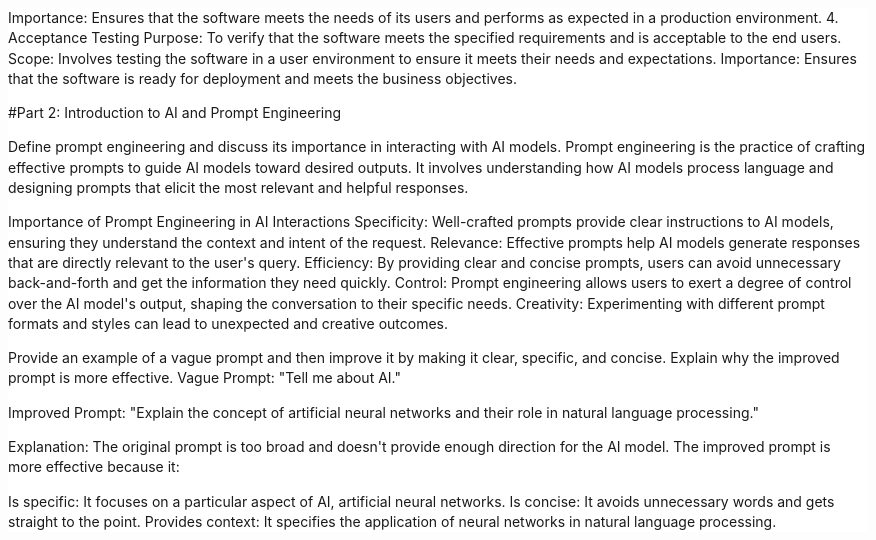 Importance: Ensures that the software meets the needs of its users and performs as expected in a production environment.
4. Acceptance Testing
Purpose: To verify that the software meets the specified requirements and is acceptable to the end users.
Scope: Involves testing the software in a user environment to ensure it meets their needs and expectations.
Importance: Ensures that the software is ready for deployment and meets the business objectives.

#Part 2: Introduction to AI and Prompt Engineering


Define prompt engineering and discuss its importance in interacting with AI models.
Prompt engineering is the practice of crafting effective prompts to guide AI models toward desired outputs. It involves understanding how AI models process language and designing prompts that elicit the most relevant and helpful responses.

Importance of Prompt Engineering in AI Interactions
Specificity: Well-crafted prompts provide clear instructions to AI models, ensuring they understand the context and intent of the request.
Relevance: Effective prompts help AI models generate responses that are directly relevant to the user's query.
Efficiency: By providing clear and concise prompts, users can avoid unnecessary back-and-forth and get the information they need quickly.
Control: Prompt engineering allows users to exert a degree of control over the AI model's output, shaping the conversation to their specific needs.
Creativity: Experimenting with different prompt formats and styles can lead to unexpected and creative outcomes.

Provide an example of a vague prompt and then improve it by making it clear, specific, and concise. Explain why the improved prompt is more effective.
Vague Prompt: "Tell me about AI."

Improved Prompt: "Explain the concept of artificial neural networks and their role in natural language processing."

Explanation: The original prompt is too broad and doesn't provide enough direction for the AI model. The improved prompt is more effective because it:

Is specific: It focuses on a particular aspect of AI, artificial neural networks.
Is concise: It avoids unnecessary words and gets straight to the point.
Provides context: It specifies the application of neural networks in natural language processing.
